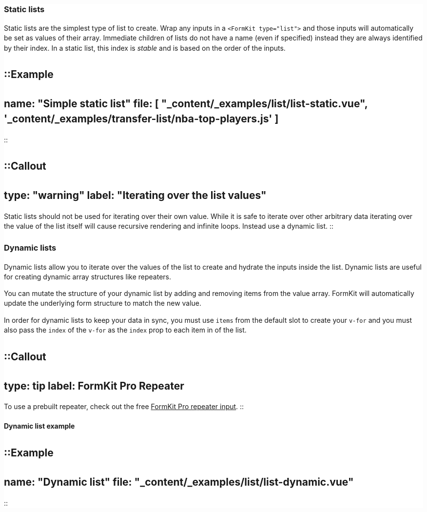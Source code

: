 ### Static lists

Static lists are the simplest type of list to create. Wrap any inputs in a `<FormKit type="list">` and those inputs will automatically be set as values of their array. Immediate children of lists do not have a name (even if specified) instead they are always identified by their index. In a static list, this index is *stable* and is based on the order of the inputs.

::Example
---
name: "Simple static list"
file: [
  "_content/_examples/list/list-static.vue",
  '_content/_examples/transfer-list/nba-top-players.js'
]
---
::

::Callout
---
type: "warning"
label: "Iterating over the list values"
---
Static lists should not be used for iterating over their own value. While it is
safe to iterate over other arbitrary data iterating over the value of the list
itself will cause recursive rendering and infinite loops. Instead use a dynamic list.
::

### Dynamic lists

Dynamic lists allow you to iterate over the values of the list to create and
hydrate the inputs inside the list. Dynamic lists are useful for creating dynamic array structures like repeaters.

You can mutate the structure of your dynamic list by adding and removing items from the value array. FormKit will automatically update the underlying form structure to match the new value.

In order for dynamic lists to keep your data in sync, you must use `items` from the default slot to create your `v-for` and you must also pass the `index` of the `v-for` as the `index` prop to each item in of the list.

::Callout
---
type: tip
label: FormKit Pro Repeater
---
To use a prebuilt repeater, check out the free [FormKit Pro repeater input](/inputs/repeater).
::

#### Dynamic list example

::Example
---
name: "Dynamic list"
file: "_content/_examples/list/list-dynamic.vue"
---
::
